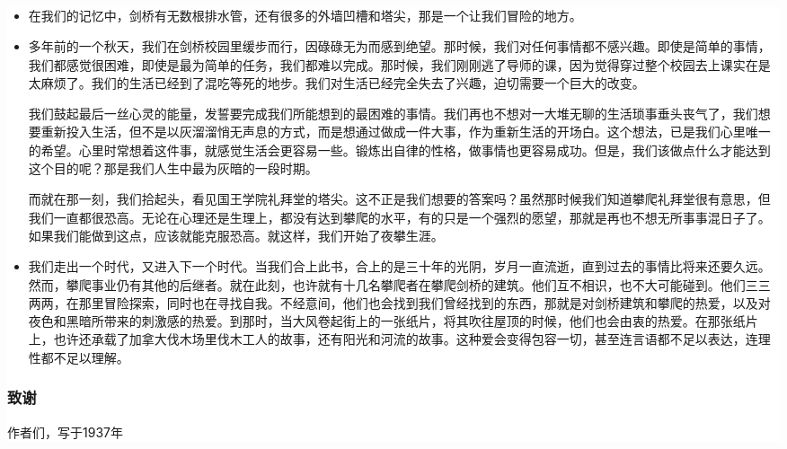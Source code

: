 * 在我们的记忆中，剑桥有无数根排水管，还有很多的外墙凹槽和塔尖，那是一个让我们冒险的地方。

* 多年前的一个秋天，我们在剑桥校园里缓步而行，因碌碌无为而感到绝望。那时候，我们对任何事情都不感兴趣。即使是简单的事情，我们都感觉很困难，即使是最为简单的任务，我们都难以完成。那时候，我们刚刚逃了导师的课，因为觉得穿过整个校园去上课实在是太麻烦了。我们的生活已经到了混吃等死的地步。我们对生活已经完全失去了兴趣，迫切需要一个巨大的改变。

  我们鼓起最后一丝心灵的能量，发誓要完成我们所能想到的最困难的事情。我们再也不想对一大堆无聊的生活琐事垂头丧气了，我们想要重新投入生活，但不是以灰溜溜悄无声息的方式，而是想通过做成一件大事，作为重新生活的开场白。这个想法，已是我们心里唯一的希望。心里时常想着这件事，就感觉生活会更容易一些。锻炼出自律的性格，做事情也更容易成功。但是，我们该做点什么才能达到这个目的呢？那是我们人生中最为灰暗的一段时期。

  而就在那一刻，我们拾起头，看见国王学院礼拜堂的塔尖。这不正是我们想要的答案吗？虽然那时候我们知道攀爬礼拜堂很有意思，但我们一直都很恐高。无论在心理还是生理上，都没有达到攀爬的水平，有的只是一个强烈的愿望，那就是再也不想无所事事混日子了。如果我们能做到这点，应该就能克服恐高。就这样，我们开始了夜攀生涯。

* 我们走出一个时代，又进入下一个时代。当我们合上此书，合上的是三十年的光阴，岁月一直流逝，直到过去的事情比将来还要久远。然而，攀爬事业仍有其他的后继者。就在此刻，也许就有十几名攀爬者在攀爬剑桥的建筑。他们互不相识，也不大可能碰到。他们三三两两，在那里冒险探索，同时也在寻找自我。不经意间，他们也会找到我们曾经找到的东西，那就是对剑桥建筑和攀爬的热爱，以及对夜色和黑暗所带来的刺激感的热爱。到那时，当大风卷起街上的一张纸片，将其吹往屋顶的时候，他们也会由衷的热爱。在那张纸片上，也许还承载了加拿大伐木场里伐木工人的故事，还有阳光和河流的故事。这种爱会变得包容一切，甚至连言语都不足以表达，连理性都不足以理解。

### 致谢

作者们，写于1937年